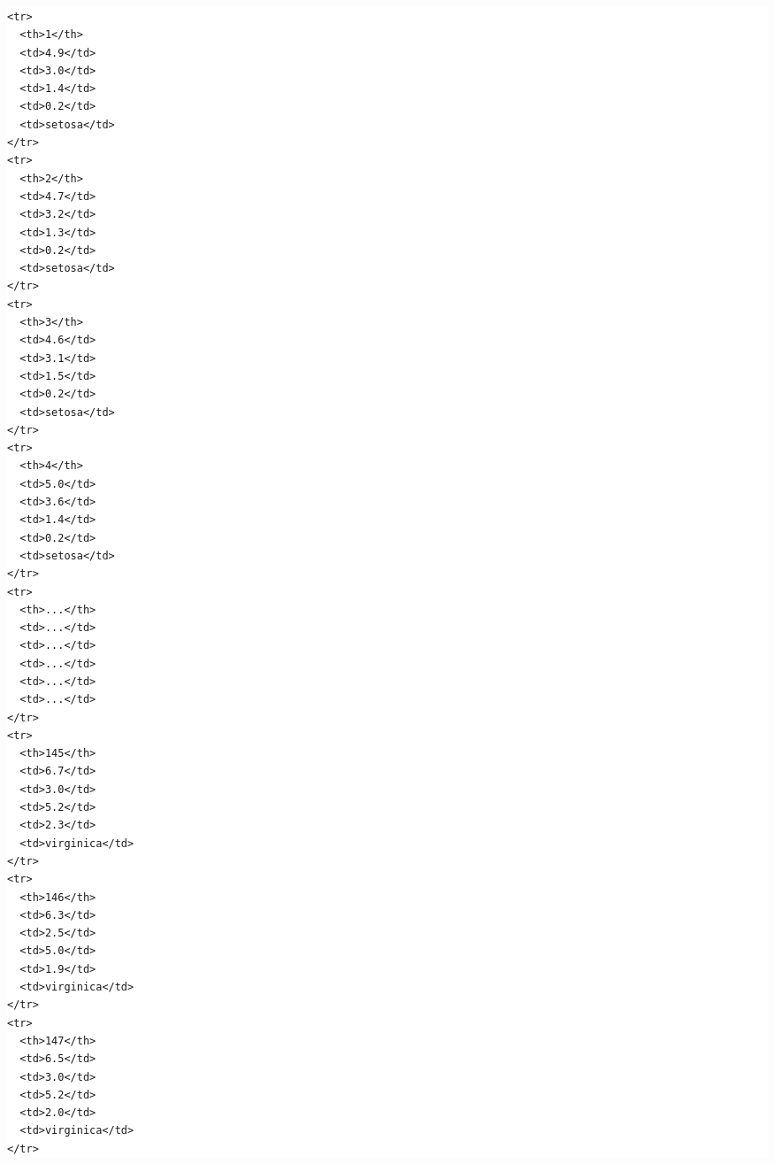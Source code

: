     <tr>
      <th>1</th>
      <td>4.9</td>
      <td>3.0</td>
      <td>1.4</td>
      <td>0.2</td>
      <td>setosa</td>
    </tr>
    <tr>
      <th>2</th>
      <td>4.7</td>
      <td>3.2</td>
      <td>1.3</td>
      <td>0.2</td>
      <td>setosa</td>
    </tr>
    <tr>
      <th>3</th>
      <td>4.6</td>
      <td>3.1</td>
      <td>1.5</td>
      <td>0.2</td>
      <td>setosa</td>
    </tr>
    <tr>
      <th>4</th>
      <td>5.0</td>
      <td>3.6</td>
      <td>1.4</td>
      <td>0.2</td>
      <td>setosa</td>
    </tr>
    <tr>
      <th>...</th>
      <td>...</td>
      <td>...</td>
      <td>...</td>
      <td>...</td>
      <td>...</td>
    </tr>
    <tr>
      <th>145</th>
      <td>6.7</td>
      <td>3.0</td>
      <td>5.2</td>
      <td>2.3</td>
      <td>virginica</td>
    </tr>
    <tr>
      <th>146</th>
      <td>6.3</td>
      <td>2.5</td>
      <td>5.0</td>
      <td>1.9</td>
      <td>virginica</td>
    </tr>
    <tr>
      <th>147</th>
      <td>6.5</td>
      <td>3.0</td>
      <td>5.2</td>
      <td>2.0</td>
      <td>virginica</td>
    </tr>